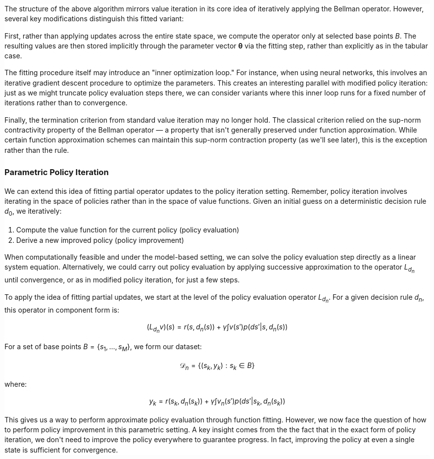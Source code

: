 The structure of the above algorithm mirrors value iteration in its core idea of iteratively applying the Bellman operator. However, several key modifications distinguish this fitted variant:

First, rather than applying updates across the entire state space, we compute the operator only at selected base points $B$. The resulting values are then stored implicitly through the parameter vector $\boldsymbol{\theta}$ via the fitting step, rather than explicitly as in the tabular case.

The fitting procedure itself may introduce an "inner optimization loop." For instance, when using neural networks, this involves an iterative gradient descent procedure to optimize the parameters. This creates an interesting parallel with modified policy iteration: just as we might truncate policy evaluation steps there, we can consider variants where this inner loop runs for a fixed number of iterations rather than to convergence.

Finally, the termination criterion from standard value iteration may no longer hold. The classical criterion relied on the sup-norm contractivity property of the Bellman operator — a property that isn't generally preserved under function approximation. While certain function approximation schemes can maintain this sup-norm contraction property (as we'll see later), this is the exception rather than the rule.

### Parametric Policy Iteration

We can extend this idea of fitting partial operator updates to the policy iteration setting. Remember, policy iteration involves iterating in the space of policies rather than in the space of value functions. Given an initial guess on a deterministic decision rule $d_0$, we iteratively:
1. Compute the value function for the current policy (policy evaluation)
2. Derive a new improved policy (policy improvement)

When computationally feasible and under the model-based setting, we can solve the policy evaluation step directly as a linear system equation. Alternatively, we could carry out policy evaluation by applying successive approximation to the operator $L_{d_n}$ until convergence, or as in modified policy iteration, for just a few steps.

To apply the idea of fitting partial updates, we start at the level of the policy evaluation operator $L_{d_n}$. For a given decision rule $d_n$, this operator in component form is:

$$
(L_{d_n}v)(s) = r(s,d_n(s)) + \gamma \int v(s')p(ds'|s,d_n(s))
$$

For a set of base points $B = \{s_1, ..., s_M\}$, we form our dataset:

$$
\mathcal{D}_n = \{(s_k, y_k) : s_k \in B\}
$$

where:

$$
y_k = r(s_k,d_n(s_k)) + \gamma \int v_n(s')p(ds'|s_k,d_n(s_k))
$$

This gives us a way to perform approximate policy evaluation through function fitting. However, we now face the question of how to perform policy improvement in this parametric setting. A key insight comes from the the fact that in the exact form of policy iteration, we don't need to improve the policy everywhere to guarantee progress. In fact, improving the policy at even a single state is sufficient for convergence.
